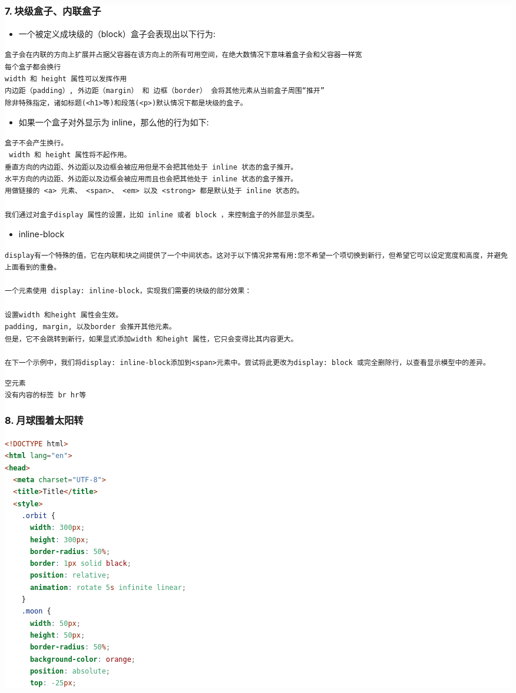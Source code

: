### 7. 块级盒子、内联盒子

* 一个被定义成块级的（block）盒子会表现出以下行为:

```
盒子会在内联的方向上扩展并占据父容器在该方向上的所有可用空间，在绝大数情况下意味着盒子会和父容器一样宽
每个盒子都会换行
width 和 height 属性可以发挥作用
内边距（padding）, 外边距（margin） 和 边框（border） 会将其他元素从当前盒子周围“推开”
除非特殊指定，诸如标题(<h1>等)和段落(<p>)默认情况下都是块级的盒子。
```

* 如果一个盒子对外显示为 inline，那么他的行为如下:

```
盒子不会产生换行。
 width 和 height 属性将不起作用。
垂直方向的内边距、外边距以及边框会被应用但是不会把其他处于 inline 状态的盒子推开。
水平方向的内边距、外边距以及边框会被应用而且也会把其他处于 inline 状态的盒子推开。
用做链接的 <a> 元素、 <span>、 <em> 以及 <strong> 都是默认处于 inline 状态的。

我们通过对盒子display 属性的设置，比如 inline 或者 block ，来控制盒子的外部显示类型。
```

* inline-block

```
display有一个特殊的值，它在内联和块之间提供了一个中间状态。这对于以下情况非常有用:您不希望一个项切换到新行，但希望它可以设定宽度和高度，并避免上面看到的重叠。

一个元素使用 display: inline-block，实现我们需要的块级的部分效果：

设置width 和height 属性会生效。
padding, margin, 以及border 会推开其他元素。
但是，它不会跳转到新行，如果显式添加width 和height 属性，它只会变得比其内容更大。

在下一个示例中，我们将display: inline-block添加到<span>元素中。尝试将此更改为display: block 或完全删除行，以查看显示模型中的差异。

```

```
空元素
没有内容的标签 br hr等
```

### 8. 月球围着太阳转

```html
<!DOCTYPE html>
<html lang="en">
<head>
  <meta charset="UTF-8">
  <title>Title</title>
  <style>
    .orbit {
      width: 300px;
      height: 300px;
      border-radius: 50%;
      border: 1px solid black;
      position: relative;
      animation: rotate 5s infinite linear;
    }
    .moon {
      width: 50px;
      height: 50px;
      border-radius: 50%;
      background-color: orange;
      position: absolute;
      top: -25px;
```